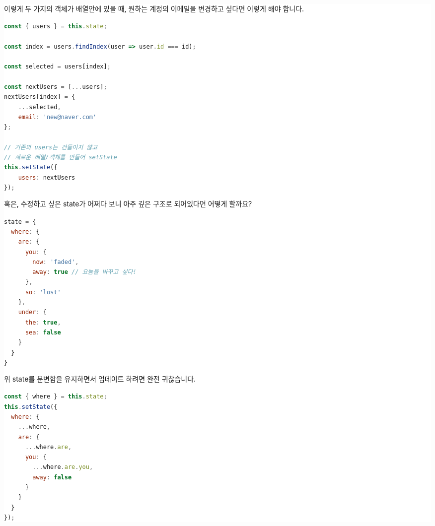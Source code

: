 이렇게 두 가지의 객체가 배열안에 있을 때, 원하는 계정의 이메일을 변경하고 싶다면 이렇게 해야 합니다.

```javascript
const { users } = this.state;

const index = users.findIndex(user => user.id === id);

const selected = users[index];

const nextUsers = [...users];
nextUsers[index] = {
    ...selected,
    email: 'new@naver.com'
};

// 기존의 users는 건들이지 않고
// 새로운 배열/객체를 만들어 setState
this.setState({
    users: nextUsers
});
```

혹은, 수정하고 싶은 state가 어쩌다 보니 아주 깊은 구조로 되어있다면 어떻게 할까요?

```javascript
state = {
  where: {
    are: {
      you: {
        now: 'faded',
        away: true // 요놈을 바꾸고 싶다!
      },
      so: 'lost'
    },
    under: {
      the: true,
      sea: false
    }
  }
}
```

위 state를 분변함을 유지하면서 업데이트 하려면 완전 귀찮습니다.

```javascript
const { where } = this.state;
this.setState({
  where: {
    ...where,
    are: {
      ...where.are,
      you: {
        ...where.are.you,
        away: false
      }
    }
  }
});
```
